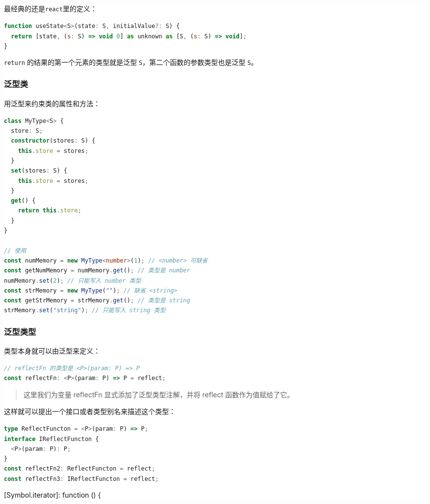 最经典的还是`react`里的定义：

```js
function useState<S>(state: S, initialValue?: S) {
  return [state, (s: S) => void 0] as unknown as [S, (s: S) => void];
}
```

`return` 的结果的第一个元素的类型就是泛型 `S`，第二个函数的参数类型也是泛型 `S`。

### 泛型类

用泛型来约束类的属性和方法：

```ts
class MyType<S> {
  store: S;
  constructor(stores: S) {
    this.store = stores;
  }
  set(stores: S) {
    this.store = stores;
  }
  get() {
    return this.store;
  }
}

// 使用
const numMemory = new MyType<number>(1); // <number> 可缺省
const getNumMemory = numMemory.get(); // 类型是 number
numMemory.set(2); // 只能写入 number 类型
const strMemory = new MyType(""); // 缺省 <string>
const getStrMemory = strMemory.get(); // 类型是 string
strMemory.set("string"); // 只能写入 string 类型
```

### 泛型类型

类型本身就可以由泛型来定义：

```ts
// reflectFn 的类型是 <P>(param: P) => P
const reflectFn: <P>(param: P) => P = reflect;
```

> 这里我们为变量 reflectFn 显式添加了泛型类型注解，并将 reflect 函数作为值赋给了它。

这样就可以提出一个接口或者类型别名来描述这个类型：

```ts
type ReflectFuncton = <P>(param: P) => P;
interface IReflectFuncton {
  <P>(param: P): P;
}
const reflectFn2: ReflectFuncton = reflect;
const reflectFn3: IReflectFuncton = reflect;
```


  [Symbol.iterator]: function () {